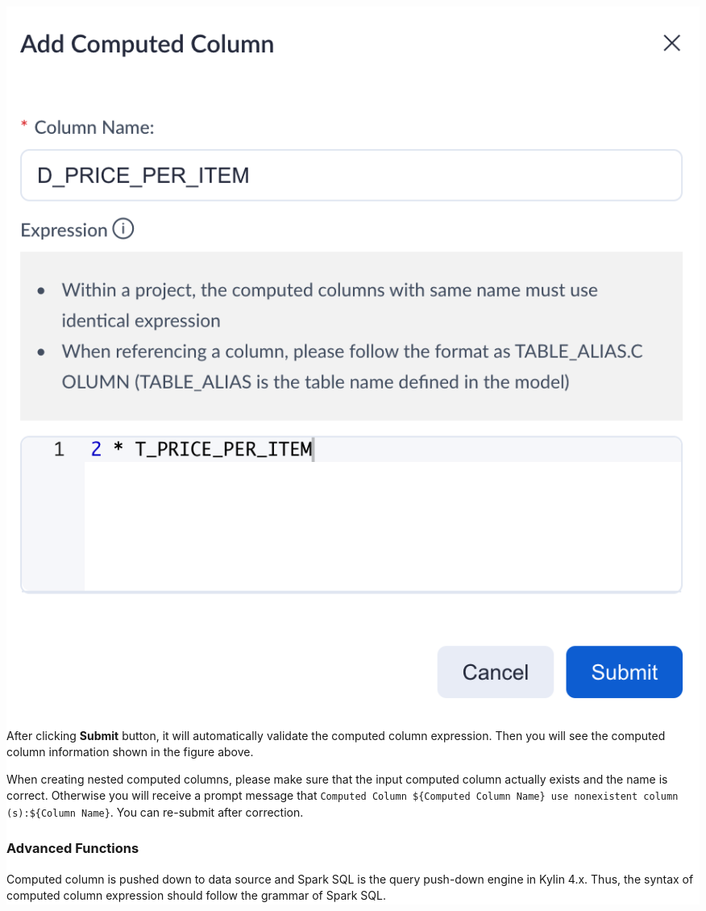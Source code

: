 ![Create a nested computed column](images/computed_column/cc_en_8.png)

After clicking **Submit** button, it will automatically validate the computed column expression. Then you will see the computed column information shown in the figure above.

When creating nested computed columns, please make sure that the input computed column actually exists and the name is correct. Otherwise you will receive a prompt message that  `Computed Column ${Computed Column Name} use nonexistent column(s):${Column Name}`. You can re-submit after correction.



### <span id="function">Advanced Functions</span>

Computed column is pushed down to data source and Spark SQL is the query push-down engine in Kylin 4.x. Thus, the syntax of computed column expression should follow the grammar of Spark SQL.
